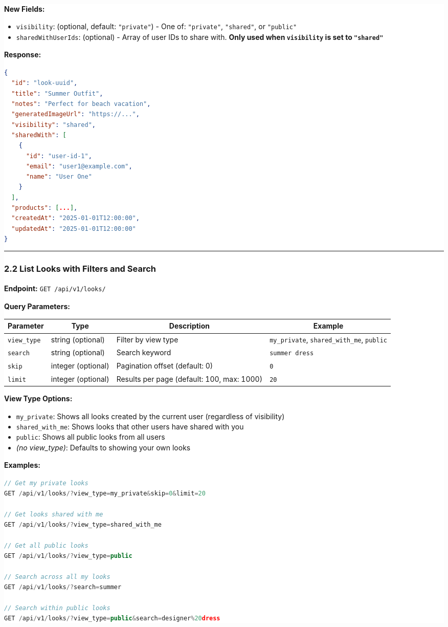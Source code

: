 **New Fields:**
- `visibility`: (optional, default: `"private"`) - One of: `"private"`, `"shared"`, or `"public"`
- `sharedWithUserIds`: (optional) - Array of user IDs to share with. **Only used when `visibility` is set to `"shared"`**

**Response:**
```json
{
  "id": "look-uuid",
  "title": "Summer Outfit",
  "notes": "Perfect for beach vacation",
  "generatedImageUrl": "https://...",
  "visibility": "shared",
  "sharedWith": [
    {
      "id": "user-id-1",
      "email": "user1@example.com",
      "name": "User One"
    }
  ],
  "products": [...],
  "createdAt": "2025-01-01T12:00:00",
  "updatedAt": "2025-01-01T12:00:00"
}
```

---

### 2.2 List Looks with Filters and Search

**Endpoint:** `GET /api/v1/looks/`

**Query Parameters:**

| Parameter | Type | Description | Example |
|-----------|------|-------------|---------|
| `view_type` | string (optional) | Filter by view type | `my_private`, `shared_with_me`, `public` |
| `search` | string (optional) | Search keyword | `summer dress` |
| `skip` | integer (optional) | Pagination offset (default: 0) | `0` |
| `limit` | integer (optional) | Results per page (default: 100, max: 1000) | `20` |

**View Type Options:**

- `my_private`: Shows all looks created by the current user (regardless of visibility)
- `shared_with_me`: Shows looks that other users have shared with you
- `public`: Shows all public looks from all users
- *(no view_type)*: Defaults to showing your own looks

**Examples:**

```javascript
// Get my private looks
GET /api/v1/looks/?view_type=my_private&skip=0&limit=20

// Get looks shared with me
GET /api/v1/looks/?view_type=shared_with_me

// Get all public looks
GET /api/v1/looks/?view_type=public

// Search across all my looks
GET /api/v1/looks/?search=summer

// Search within public looks
GET /api/v1/looks/?view_type=public&search=designer%20dress
```